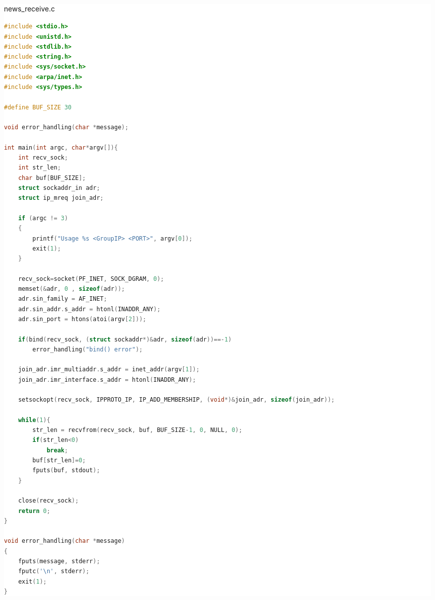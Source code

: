 ```c
```



news_receive.c

```c
#include <stdio.h>
#include <unistd.h>
#include <stdlib.h>
#include <string.h>
#include <sys/socket.h>
#include <arpa/inet.h>
#include <sys/types.h>

#define BUF_SIZE 30

void error_handling(char *message);

int main(int argc, char*argv[]){
    int recv_sock;
    int str_len;
    char buf[BUF_SIZE];
    struct sockaddr_in adr;
    struct ip_mreq join_adr;

    if (argc != 3)
    {
        printf("Usage %s <GroupIP> <PORT>", argv[0]);
        exit(1);
    }

    recv_sock=socket(PF_INET, SOCK_DGRAM, 0);
    memset(&adr, 0 , sizeof(adr));
    adr.sin_family = AF_INET;
    adr.sin_addr.s_addr = htonl(INADDR_ANY);
    adr.sin_port = htons(atoi(argv[2]));

    if(bind(recv_sock, (struct sockaddr*)&adr, sizeof(adr))==-1)
        error_handling("bind() error");
    
    join_adr.imr_multiaddr.s_addr = inet_addr(argv[1]);
    join_adr.imr_interface.s_addr = htonl(INADDR_ANY);

    setsockopt(recv_sock, IPPROTO_IP, IP_ADD_MEMBERSHIP, (void*)&join_adr, sizeof(join_adr));

    while(1){
        str_len = recvfrom(recv_sock, buf, BUF_SIZE-1, 0, NULL, 0);
        if(str_len<0)
            break;
        buf[str_len]=0;
        fputs(buf, stdout);
    }

    close(recv_sock);
    return 0;
}

void error_handling(char *message)
{
    fputs(message, stderr);
    fputc('\n', stderr);
    exit(1);
}
```
